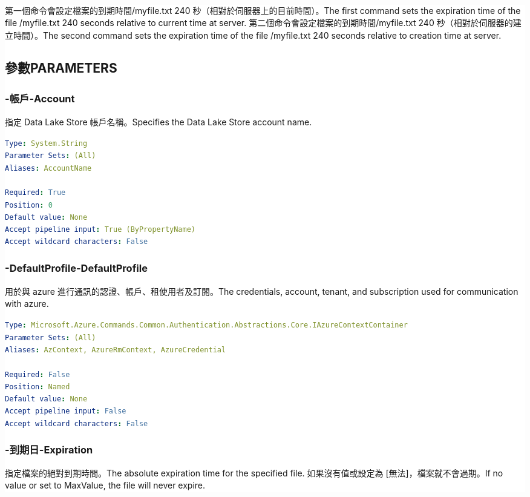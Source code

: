 <span data-ttu-id="679be-117">第一個命令會設定檔案的到期時間/myfile.txt 240 秒（相對於伺服器上的目前時間）。</span><span class="sxs-lookup"><span data-stu-id="679be-117">The first command sets the expiration time of the file /myfile.txt 240 seconds relative to current time at server.</span></span>
<span data-ttu-id="679be-118">第二個命令會設定檔案的到期時間/myfile.txt 240 秒（相對於伺服器的建立時間）。</span><span class="sxs-lookup"><span data-stu-id="679be-118">The second command sets the expiration time of the file /myfile.txt 240 seconds relative to creation time at server.</span></span>

## <span data-ttu-id="679be-119">參數</span><span class="sxs-lookup"><span data-stu-id="679be-119">PARAMETERS</span></span>

### <span data-ttu-id="679be-120">-帳戶</span><span class="sxs-lookup"><span data-stu-id="679be-120">-Account</span></span>
<span data-ttu-id="679be-121">指定 Data Lake Store 帳戶名稱。</span><span class="sxs-lookup"><span data-stu-id="679be-121">Specifies the Data Lake Store account name.</span></span>

```yaml
Type: System.String
Parameter Sets: (All)
Aliases: AccountName

Required: True
Position: 0
Default value: None
Accept pipeline input: True (ByPropertyName)
Accept wildcard characters: False
```

### <span data-ttu-id="679be-122">-DefaultProfile</span><span class="sxs-lookup"><span data-stu-id="679be-122">-DefaultProfile</span></span>
<span data-ttu-id="679be-123">用於與 azure 進行通訊的認證、帳戶、租使用者及訂閱。</span><span class="sxs-lookup"><span data-stu-id="679be-123">The credentials, account, tenant, and subscription used for communication with azure.</span></span>

```yaml
Type: Microsoft.Azure.Commands.Common.Authentication.Abstractions.Core.IAzureContextContainer
Parameter Sets: (All)
Aliases: AzContext, AzureRmContext, AzureCredential

Required: False
Position: Named
Default value: None
Accept pipeline input: False
Accept wildcard characters: False
```

### <span data-ttu-id="679be-124">-到期日</span><span class="sxs-lookup"><span data-stu-id="679be-124">-Expiration</span></span>
<span data-ttu-id="679be-125">指定檔案的絕對到期時間。</span><span class="sxs-lookup"><span data-stu-id="679be-125">The absolute expiration time for the specified file.</span></span>
<span data-ttu-id="679be-126">如果沒有值或設定為 [無法]，檔案就不會過期。</span><span class="sxs-lookup"><span data-stu-id="679be-126">If no value or set to MaxValue, the file will never expire.</span></span>

